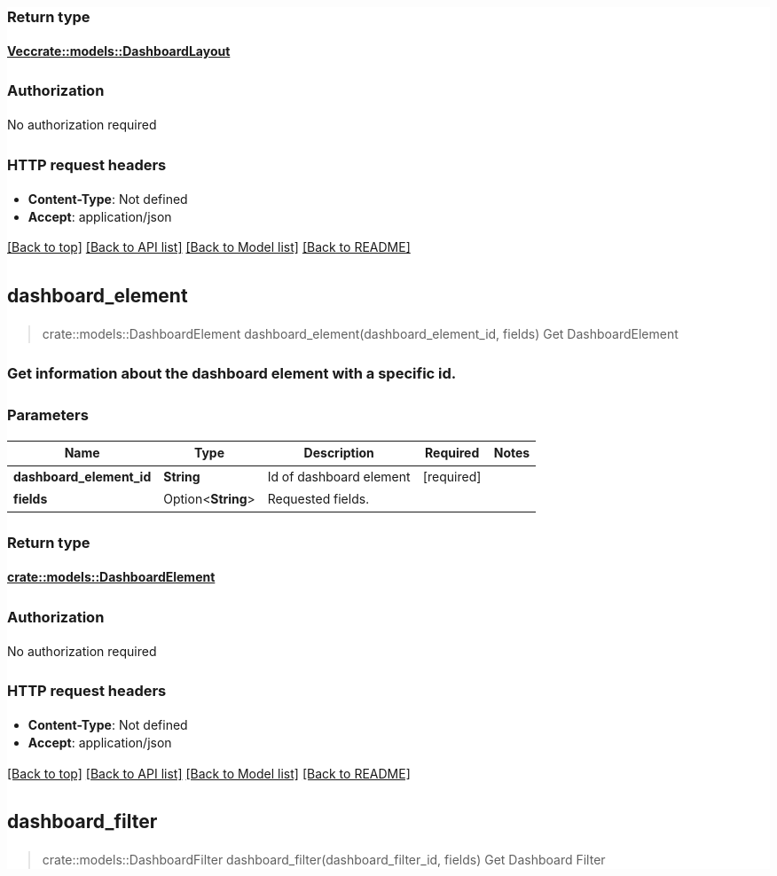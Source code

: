 ### Return type

[**Vec<crate::models::DashboardLayout>**](DashboardLayout.md)

### Authorization

No authorization required

### HTTP request headers

- **Content-Type**: Not defined
- **Accept**: application/json

[[Back to top]](#) [[Back to API list]](../README.md#documentation-for-api-endpoints) [[Back to Model list]](../README.md#documentation-for-models) [[Back to README]](../README.md)


## dashboard_element

> crate::models::DashboardElement dashboard_element(dashboard_element_id, fields)
Get DashboardElement

### Get information about the dashboard element with a specific id.

### Parameters


Name | Type | Description  | Required | Notes
------------- | ------------- | ------------- | ------------- | -------------
**dashboard_element_id** | **String** | Id of dashboard element | [required] |
**fields** | Option<**String**> | Requested fields. |  |

### Return type

[**crate::models::DashboardElement**](DashboardElement.md)

### Authorization

No authorization required

### HTTP request headers

- **Content-Type**: Not defined
- **Accept**: application/json

[[Back to top]](#) [[Back to API list]](../README.md#documentation-for-api-endpoints) [[Back to Model list]](../README.md#documentation-for-models) [[Back to README]](../README.md)


## dashboard_filter

> crate::models::DashboardFilter dashboard_filter(dashboard_filter_id, fields)
Get Dashboard Filter
